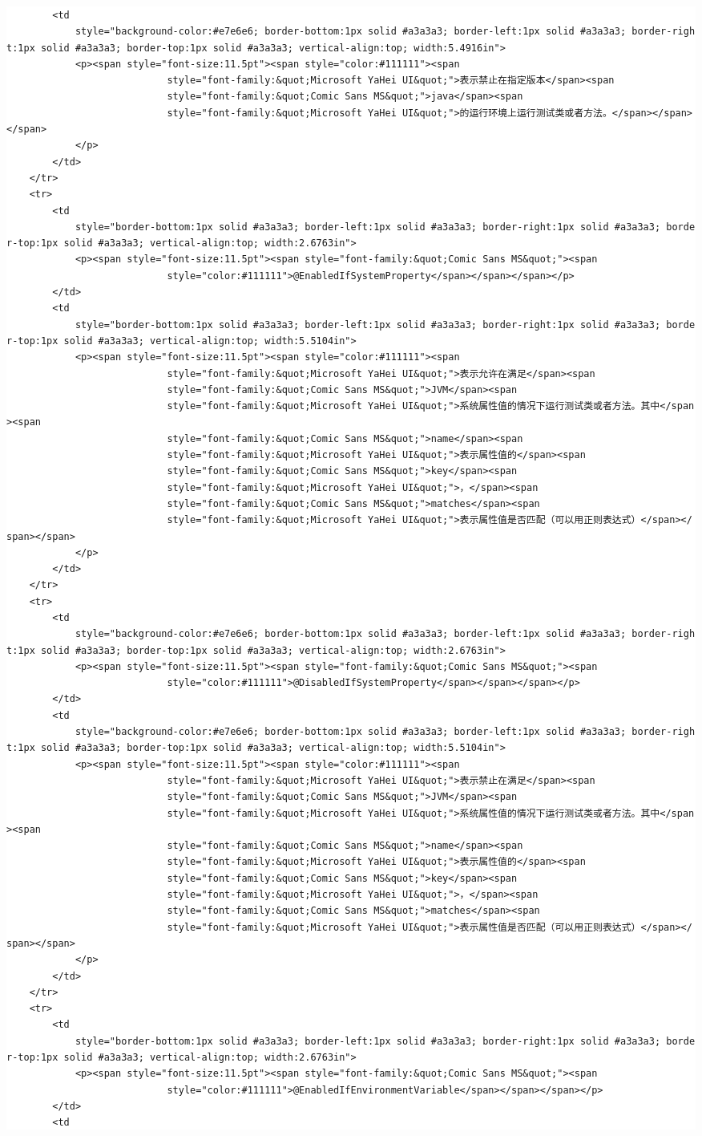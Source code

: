             <td
                style="background-color:#e7e6e6; border-bottom:1px solid #a3a3a3; border-left:1px solid #a3a3a3; border-right:1px solid #a3a3a3; border-top:1px solid #a3a3a3; vertical-align:top; width:5.4916in">
                <p><span style="font-size:11.5pt"><span style="color:#111111"><span
                                style="font-family:&quot;Microsoft YaHei UI&quot;">表示禁止在指定版本</span><span
                                style="font-family:&quot;Comic Sans MS&quot;">java</span><span
                                style="font-family:&quot;Microsoft YaHei UI&quot;">的运行环境上运行测试类或者方法。</span></span></span>
                </p>
            </td>
        </tr>
        <tr>
            <td
                style="border-bottom:1px solid #a3a3a3; border-left:1px solid #a3a3a3; border-right:1px solid #a3a3a3; border-top:1px solid #a3a3a3; vertical-align:top; width:2.6763in">
                <p><span style="font-size:11.5pt"><span style="font-family:&quot;Comic Sans MS&quot;"><span
                                style="color:#111111">@EnabledIfSystemProperty</span></span></span></p>
            </td>
            <td
                style="border-bottom:1px solid #a3a3a3; border-left:1px solid #a3a3a3; border-right:1px solid #a3a3a3; border-top:1px solid #a3a3a3; vertical-align:top; width:5.5104in">
                <p><span style="font-size:11.5pt"><span style="color:#111111"><span
                                style="font-family:&quot;Microsoft YaHei UI&quot;">表示允许在满足</span><span
                                style="font-family:&quot;Comic Sans MS&quot;">JVM</span><span
                                style="font-family:&quot;Microsoft YaHei UI&quot;">系统属性值的情况下运行测试类或者方法。其中</span><span
                                style="font-family:&quot;Comic Sans MS&quot;">name</span><span
                                style="font-family:&quot;Microsoft YaHei UI&quot;">表示属性值的</span><span
                                style="font-family:&quot;Comic Sans MS&quot;">key</span><span
                                style="font-family:&quot;Microsoft YaHei UI&quot;">，</span><span
                                style="font-family:&quot;Comic Sans MS&quot;">matches</span><span
                                style="font-family:&quot;Microsoft YaHei UI&quot;">表示属性值是否匹配（可以用正则表达式）</span></span></span>
                </p>
            </td>
        </tr>
        <tr>
            <td
                style="background-color:#e7e6e6; border-bottom:1px solid #a3a3a3; border-left:1px solid #a3a3a3; border-right:1px solid #a3a3a3; border-top:1px solid #a3a3a3; vertical-align:top; width:2.6763in">
                <p><span style="font-size:11.5pt"><span style="font-family:&quot;Comic Sans MS&quot;"><span
                                style="color:#111111">@DisabledIfSystemProperty</span></span></span></p>
            </td>
            <td
                style="background-color:#e7e6e6; border-bottom:1px solid #a3a3a3; border-left:1px solid #a3a3a3; border-right:1px solid #a3a3a3; border-top:1px solid #a3a3a3; vertical-align:top; width:5.5104in">
                <p><span style="font-size:11.5pt"><span style="color:#111111"><span
                                style="font-family:&quot;Microsoft YaHei UI&quot;">表示禁止在满足</span><span
                                style="font-family:&quot;Comic Sans MS&quot;">JVM</span><span
                                style="font-family:&quot;Microsoft YaHei UI&quot;">系统属性值的情况下运行测试类或者方法。其中</span><span
                                style="font-family:&quot;Comic Sans MS&quot;">name</span><span
                                style="font-family:&quot;Microsoft YaHei UI&quot;">表示属性值的</span><span
                                style="font-family:&quot;Comic Sans MS&quot;">key</span><span
                                style="font-family:&quot;Microsoft YaHei UI&quot;">，</span><span
                                style="font-family:&quot;Comic Sans MS&quot;">matches</span><span
                                style="font-family:&quot;Microsoft YaHei UI&quot;">表示属性值是否匹配（可以用正则表达式）</span></span></span>
                </p>
            </td>
        </tr>
        <tr>
            <td
                style="border-bottom:1px solid #a3a3a3; border-left:1px solid #a3a3a3; border-right:1px solid #a3a3a3; border-top:1px solid #a3a3a3; vertical-align:top; width:2.6763in">
                <p><span style="font-size:11.5pt"><span style="font-family:&quot;Comic Sans MS&quot;"><span
                                style="color:#111111">@EnabledIfEnvironmentVariable</span></span></span></p>
            </td>
            <td